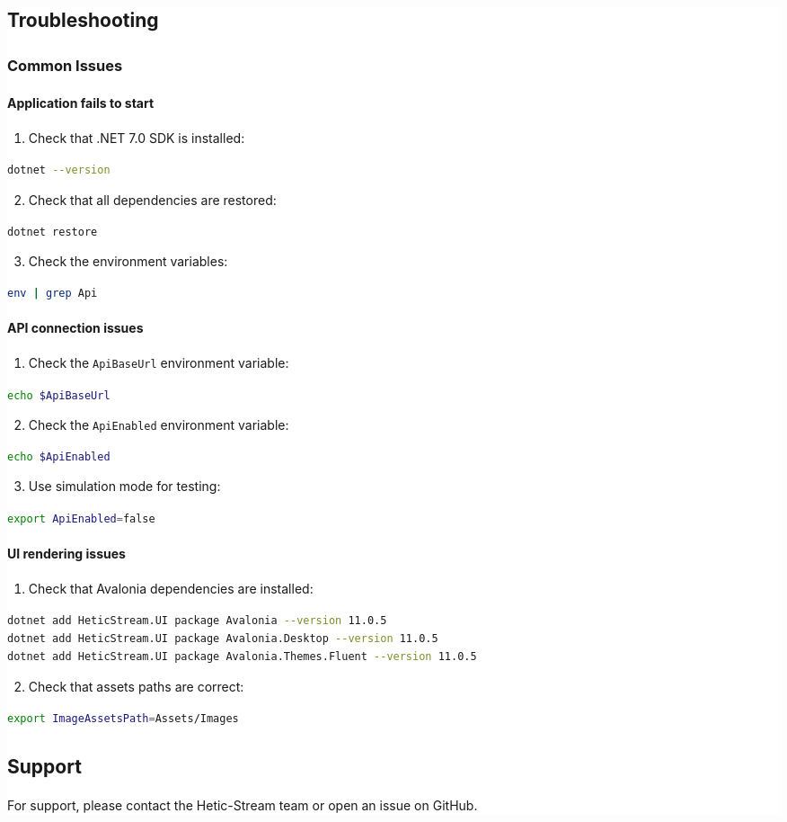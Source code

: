 ## Troubleshooting

### Common Issues

#### Application fails to start

1. Check that .NET 7.0 SDK is installed:

```bash
dotnet --version
```

2. Check that all dependencies are restored:

```bash
dotnet restore
```

3. Check the environment variables:

```bash
env | grep Api
```

#### API connection issues

1. Check the `ApiBaseUrl` environment variable:

```bash
echo $ApiBaseUrl
```

2. Check the `ApiEnabled` environment variable:

```bash
echo $ApiEnabled
```

3. Use simulation mode for testing:

```bash
export ApiEnabled=false
```

#### UI rendering issues

1. Check that Avalonia dependencies are installed:

```bash
dotnet add HeticStream.UI package Avalonia --version 11.0.5
dotnet add HeticStream.UI package Avalonia.Desktop --version 11.0.5
dotnet add HeticStream.UI package Avalonia.Themes.Fluent --version 11.0.5
```

2. Check that assets paths are correct:

```bash
export ImageAssetsPath=Assets/Images
```

## Support

For support, please contact the Hetic-Stream team or open an issue on GitHub.